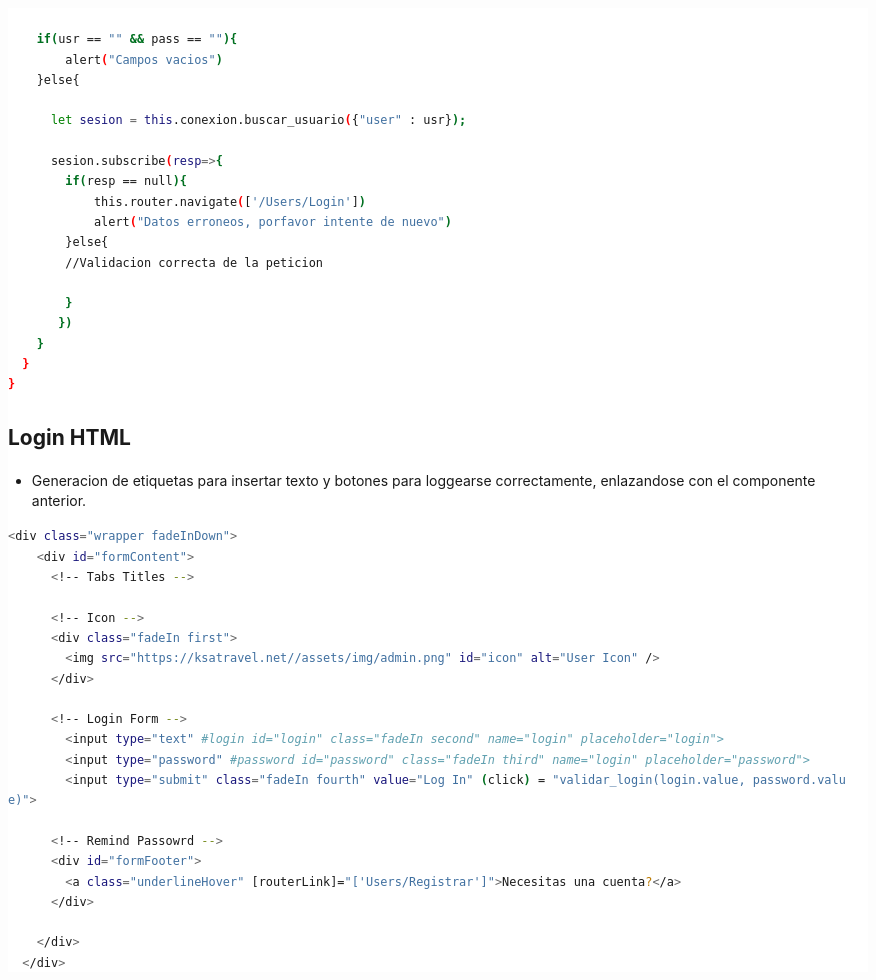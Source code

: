 ```sh
    
    if(usr == "" && pass == ""){
        alert("Campos vacios")
    }else{
    
      let sesion = this.conexion.buscar_usuario({"user" : usr});

      sesion.subscribe(resp=>{
        if(resp == null){
            this.router.navigate(['/Users/Login'])
            alert("Datos erroneos, porfavor intente de nuevo")
        }else{
        //Validacion correcta de la peticion
            
        }
       })    
    }
  }
}


```
## Login HTML
- Generacion de etiquetas para insertar texto y botones para loggearse correctamente, enlazandose con el componente anterior.
```sh
<div class="wrapper fadeInDown">
    <div id="formContent">
      <!-- Tabs Titles -->
  
      <!-- Icon -->
      <div class="fadeIn first">
        <img src="https://ksatravel.net//assets/img/admin.png" id="icon" alt="User Icon" />
      </div>
  
      <!-- Login Form -->
        <input type="text" #login id="login" class="fadeIn second" name="login" placeholder="login">
        <input type="password" #password id="password" class="fadeIn third" name="login" placeholder="password">
        <input type="submit" class="fadeIn fourth" value="Log In" (click) = "validar_login(login.value, password.value)">
      
      <!-- Remind Passowrd -->
      <div id="formFooter">
        <a class="underlineHover" [routerLink]="['Users/Registrar']">Necesitas una cuenta?</a>
      </div>
  
    </div>
  </div>
```

